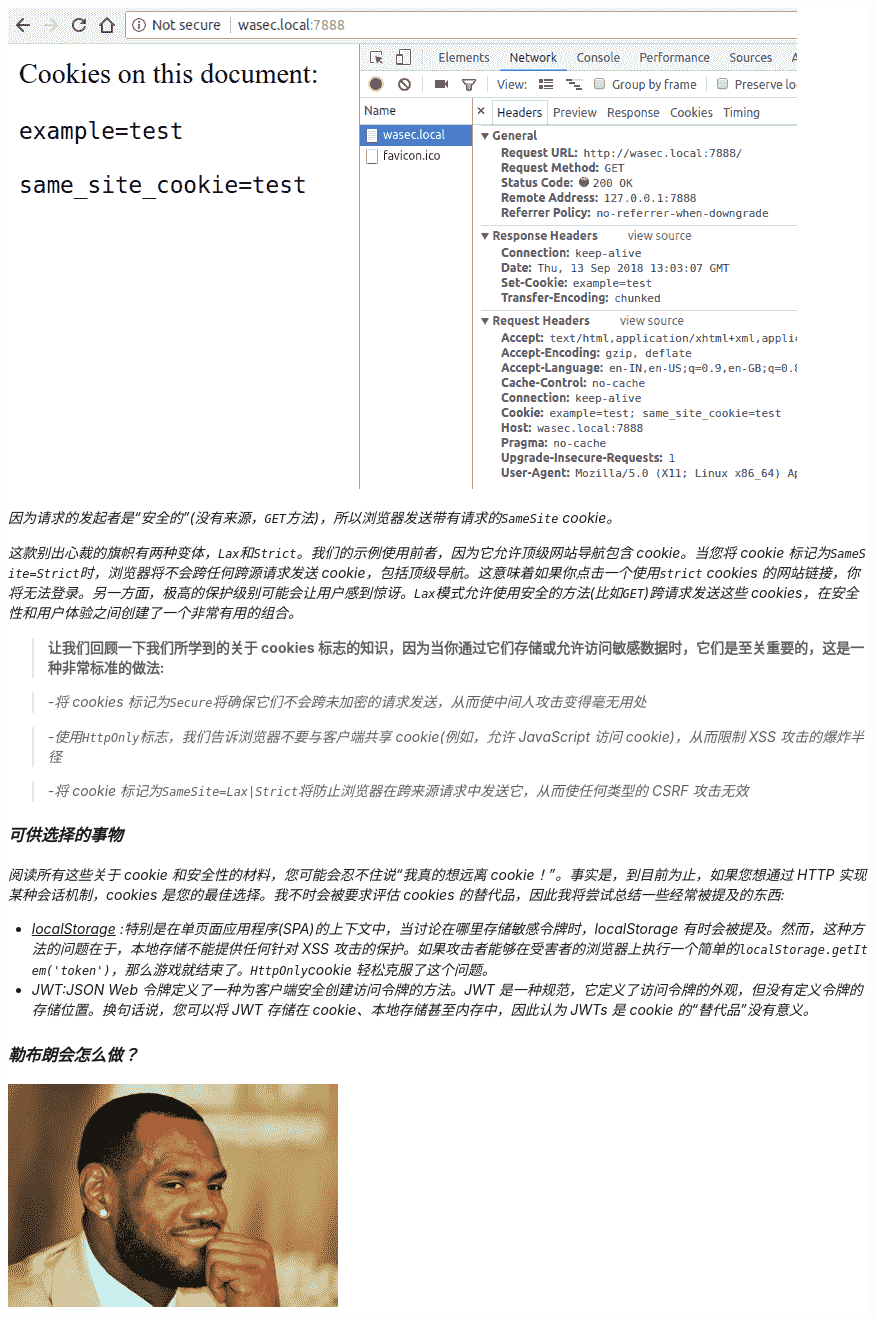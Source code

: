 *![Fzh4lrssQwMY-LT3X4RSpIUNJKzpccu-A9IH](img/0fe606fb3632e69cafbbf92ed78b9c2e.png)*

*因为请求的发起者是“安全的”(没有来源，`GET`方法)，所以浏览器发送带有请求的`SameSite` cookie。*

*这款别出心裁的旗帜有两种变体，`Lax`和`Strict`。我们的示例使用前者，因为它允许顶级网站导航包含 cookie。当您将 cookie 标记为`SameSite=Strict`时，浏览器将不会跨任何跨源请求发送 cookie，包括顶级导航。这意味着如果你点击一个使用`strict` cookies 的网站链接，你将无法登录。另一方面，极高的保护级别可能会让用户感到惊讶。`Lax`模式允许使用安全的方法(比如`GET`)跨请求发送这些 cookies，在安全性和用户体验之间创建了一个非常有用的组合。*

> **让我们回顾一下我们所学到的关于 cookies 标志的知识，因为当你通过它们存储或允许访问敏感数据时，它们是至关重要的，这是一种非常标准的做法:**

> *-将 cookies 标记为`Secure`将确保它们不会跨未加密的请求发送，从而使中间人攻击变得毫无用处*

> *-使用`HttpOnly`标志，我们告诉浏览器不要与客户端共享 cookie(例如，允许 JavaScript 访问 cookie)，从而限制 XSS 攻击的爆炸半径*

> *-将 cookie 标记为`SameSite=Lax|Strict`将防止浏览器在跨来源请求中发送它，从而使任何类型的 CSRF 攻击无效*

### *可供选择的事物*

*阅读所有这些关于 cookie 和安全性的材料，您可能会忍不住说“我真的想远离 cookie！”。事实是，到目前为止，如果您想通过 HTTP 实现某种会话机制，cookies 是您的最佳选择。我不时会被要求评估 cookies 的替代品，因此我将尝试总结一些经常被提及的东西:*

*   *[localStorage](https://developer.mozilla.org/en-US/docs/Web/API/Window/localStorage) :特别是在单页面应用程序(SPA)的上下文中，当讨论在哪里存储敏感令牌时，localStorage 有时会被提及。然而，这种方法的问题在于，本地存储不能提供任何针对 XSS 攻击的保护。如果攻击者能够在受害者的浏览器上执行一个简单的`localStorage.getItem('token')`，那么游戏就结束了。`HttpOnly`cookie 轻松克服了这个问题。*
*   *JWT:JSON Web 令牌定义了一种为客户端安全创建访问令牌的方法。JWT 是一种规范，它定义了访问令牌的外观，但没有定义令牌的存储位置。换句话说，您可以将 JWT 存储在 cookie、本地存储甚至内存中，因此认为 JWTs 是 cookie 的“替代品”没有意义。*

### *勒布朗会怎么做？*

*![Aa-MltRxBUh6IYUkejN4oAVtsfMq4jDpvDy9](img/155a6f3054a9d053ae588269ed55b5eb.png)*
